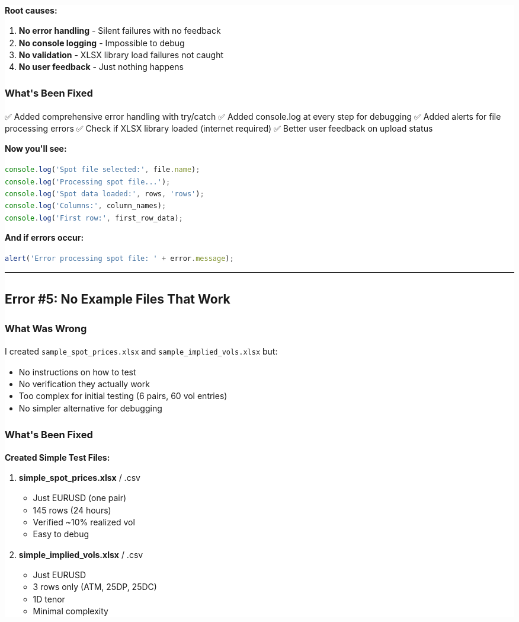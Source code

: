 **Root causes:**
1. **No error handling** - Silent failures with no feedback
2. **No console logging** - Impossible to debug
3. **No validation** - XLSX library load failures not caught
4. **No user feedback** - Just nothing happens

### What's Been Fixed
✅ Added comprehensive error handling with try/catch
✅ Added console.log at every step for debugging
✅ Added alerts for file processing errors
✅ Check if XLSX library loaded (internet required)
✅ Better user feedback on upload status

**Now you'll see:**
```javascript
console.log('Spot file selected:', file.name);
console.log('Processing spot file...');
console.log('Spot data loaded:', rows, 'rows');
console.log('Columns:', column_names);
console.log('First row:', first_row_data);
```

**And if errors occur:**
```javascript
alert('Error processing spot file: ' + error.message);
```

---

## Error #5: No Example Files That Work

### What Was Wrong
I created `sample_spot_prices.xlsx` and `sample_implied_vols.xlsx` but:
- No instructions on how to test
- No verification they actually work
- Too complex for initial testing (6 pairs, 60 vol entries)
- No simpler alternative for debugging

### What's Been Fixed

**Created Simple Test Files:**
1. **simple_spot_prices.xlsx** / .csv
   - Just EURUSD (one pair)
   - 145 rows (24 hours)
   - Verified ~10% realized vol
   - Easy to debug

2. **simple_implied_vols.xlsx** / .csv
   - Just EURUSD
   - 3 rows only (ATM, 25DP, 25DC)
   - 1D tenor
   - Minimal complexity

